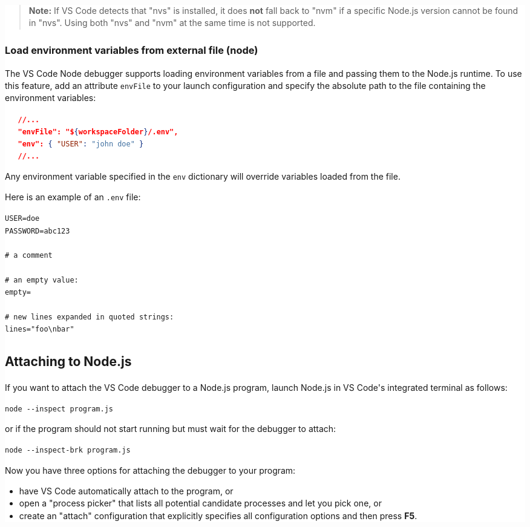 >**Note:** If VS Code detects that "nvs" is installed, it does **not** fall back to "nvm" if a specific Node.js version cannot be found in "nvs". Using both "nvs" and "nvm" at the same time is not supported.

### Load environment variables from external file (node)

The VS Code Node debugger supports loading environment variables from a file and passing them to the Node.js runtime. To use this feature, add an attribute `envFile` to your launch configuration and specify the absolute path to the file containing the environment variables:

```json
   //...
   "envFile": "${workspaceFolder}/.env",
   "env": { "USER": "john doe" }
   //...
```

Any environment variable specified in the `env` dictionary will override variables loaded from the file.

Here is an example of an `.env` file:

```
USER=doe
PASSWORD=abc123

# a comment

# an empty value:
empty=

# new lines expanded in quoted strings:
lines="foo\nbar"
```

## Attaching to Node.js

If you want to attach the VS Code debugger to a Node.js program, launch Node.js in VS Code's integrated terminal as follows:

```
node --inspect program.js
```

or if the program should not start running but must wait for the debugger to attach:

```
node --inspect-brk program.js
```

Now you have three options for attaching the debugger to your program:

- have VS Code automatically attach to the program, or
- open a "process picker" that lists all potential candidate processes and let you pick one, or
- create an "attach" configuration that explicitly specifies all configuration options and then press **F5**.

